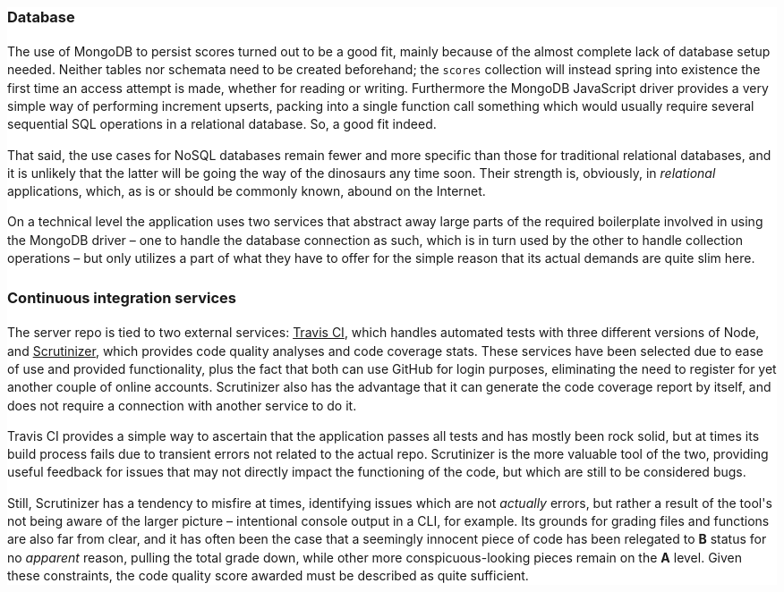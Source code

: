 
### Database

The use of MongoDB to persist scores turned out to be a good fit, mainly because of the almost complete lack of database setup needed. 
Neither tables nor schemata need to be created beforehand; the `scores` collection will instead spring into existence the first time an access attempt is made, 
whether for reading or writing. Furthermore the MongoDB JavaScript driver provides a very simple way of performing increment upserts, 
packing into a single function call something which would usually require several sequential SQL operations in a relational database. 
So, a good fit indeed.

That said, the use cases for NoSQL databases remain fewer and more specific than those for traditional relational databases, 
and it is unlikely that the latter will be going the way of the dinosaurs any time soon. 
Their strength is, obviously, in *relational* applications, which, as is or should be commonly known, abound on the Internet.

On a technical level the application uses two services that abstract away large parts of the required boilerplate involved in using the MongoDB driver – 
one to handle the database connection as such, which is in turn used by the other to handle collection operations – 
but only utilizes a part of what they have to offer for the simple reason that its actual demands are quite slim here.


### Continuous integration services

The server repo is tied to two external services: [Travis CI](https://travis-ci.com/), which handles automated tests with three different versions of Node, 
and [Scrutinizer](https://scrutinizer-ci.com/), which provides code quality analyses and code coverage stats. 
These services have been selected due to ease of use and provided functionality, plus the fact that both can use GitHub for login purposes, 
eliminating the need to register for yet another couple of online accounts. Scrutinizer also has the advantage that it can generate the code coverage report by itself, 
and does not require a connection with another service to do it.

Travis CI provides a simple way to ascertain that the application passes all tests and has mostly been rock solid, 
but at times its build process fails due to transient errors not related to the actual repo. Scrutinizer is the more valuable tool of the two, 
providing useful feedback for issues that may not directly impact the functioning of the code, but which are still to be considered bugs.

Still, Scrutinizer has a tendency to misfire at times, identifying issues which are not *actually* errors, but rather a result of the tool's not being aware of the larger picture – 
intentional console output in a CLI, for example. Its grounds for grading files and functions are also far from clear, 
and it has often been the case that a seemingly innocent piece of code has been relegated to **B** status for no *apparent* reason, pulling the total grade down, 
while other more conspicuous-looking pieces remain on the **A** level. Given these constraints, the code quality score awarded must be described as quite sufficient.
